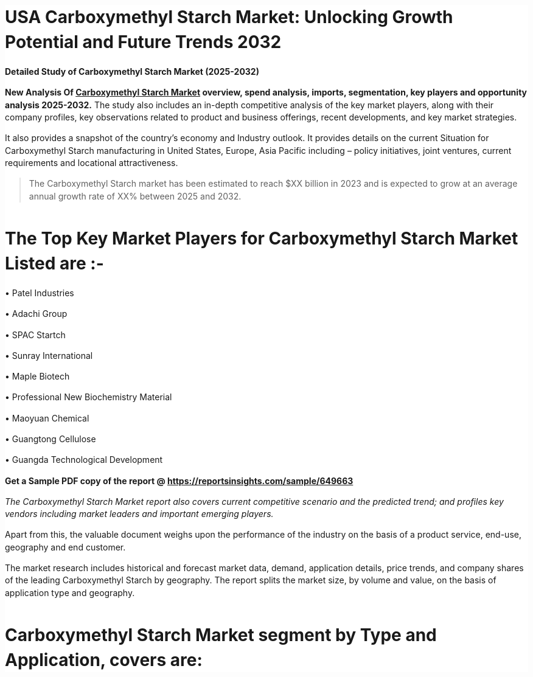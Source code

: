 # USA Carboxymethyl Starch Market: Unlocking Growth Potential and Future Trends 2032

<strong>Detailed Study of Carboxymethyl Starch Market (2025-2032)</strong>

<strong>New Analysis Of <a href=https://www.reportsinsights.com/sample/649663>Carboxymethyl Starch Market</a> overview, spend analysis, imports, segmentation, key players and opportunity analysis 2025-2032.</strong> The study also includes an in-depth competitive analysis of the key market players, along with their company profiles, key observations related to product and business offerings, recent developments, and key market strategies.

It also provides a snapshot of the country’s economy and Industry outlook. It provides details on the current Situation for Carboxymethyl Starch manufacturing in United States, Europe, Asia Pacific including – policy initiatives, joint ventures, current requirements and locational attractiveness. 

<blockquote class=""article-editor-content__blockquote"">The Carboxymethyl Starch market has been estimated to reach $XX billion in 2023 and is expected to grow at an average annual growth rate of XX% between 2025 and 2032.</blockquote>

# <strong>The Top Key Market Players for Carboxymethyl Starch Market Listed are :-</strong> 

• Patel Industries

• Adachi Group

• SPAC Startch

• Sunray International

• Maple Biotech

• Professional New Biochemistry Material

• Maoyuan Chemical

• Guangtong Cellulose

• Guangda Technological Development

<strong>Get a Sample PDF copy of the report @ <a href=https://reportsinsights.com/sample/649663>https://reportsinsights.com/sample/649663</a></strong>

<em>The Carboxymethyl Starch Market report also covers current competitive scenario and the predicted trend; and profiles key vendors including market leaders and important emerging players.</em>

Apart from this, the valuable document weighs upon the performance of the industry on the basis of a product service, end-use, geography and end customer.

The market research includes historical and forecast market data, demand, application details, price trends, and company shares of the leading Carboxymethyl Starch by geography. The report splits the market size, by volume and value, on the basis of application type and geography.

# <strong>Carboxymethyl Starch Market segment by Type and Application, covers are:</strong>

